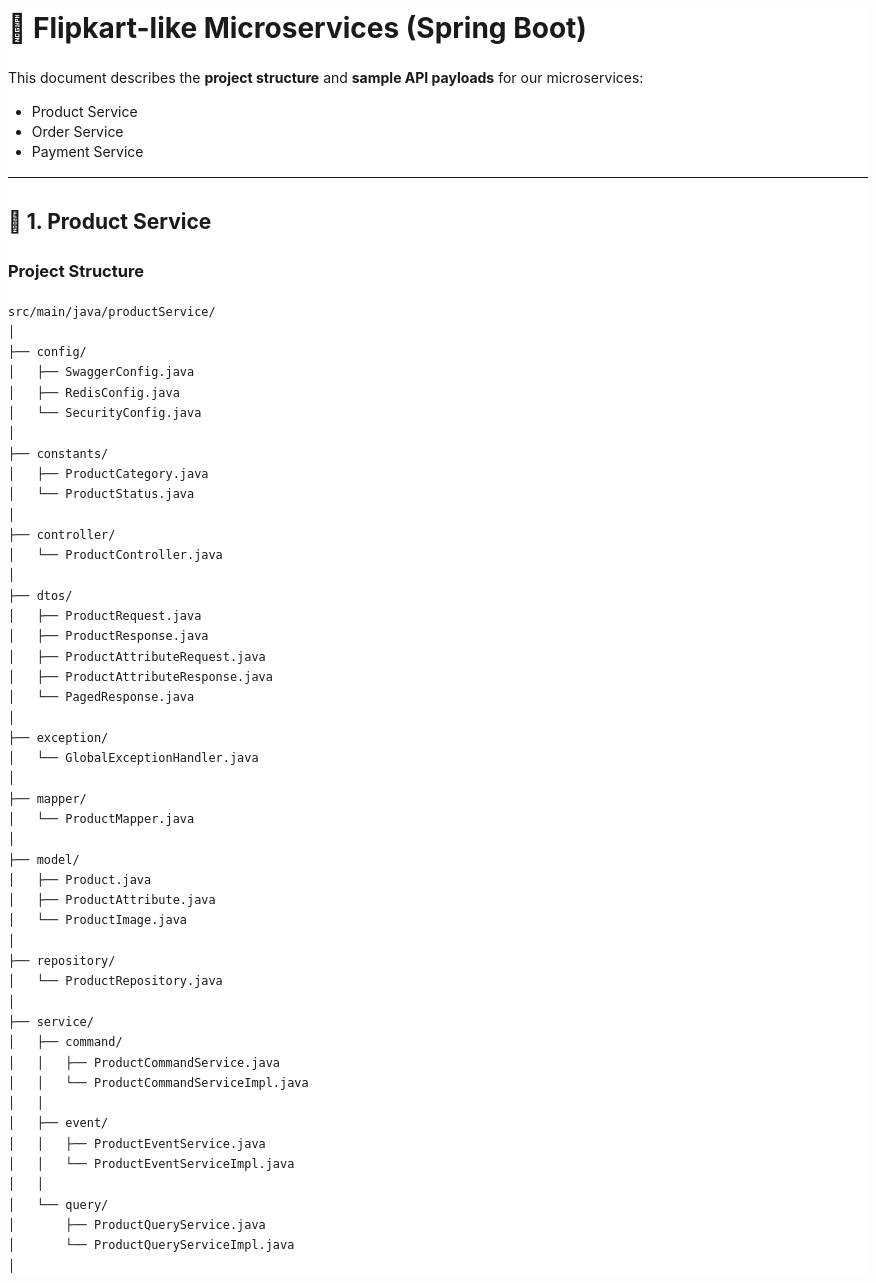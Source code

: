 # 🛒 Flipkart-like Microservices (Spring Boot)

This document describes the **project structure** and **sample API payloads** for our microservices:
- Product Service
- Order Service
- Payment Service

---

## 📂 1. Product Service

### Project Structure
```
src/main/java/productService/
│
├── config/                
│   ├── SwaggerConfig.java
│   ├── RedisConfig.java
│   └── SecurityConfig.java
│
├── constants/             
│   ├── ProductCategory.java
│   └── ProductStatus.java
│
├── controller/            
│   └── ProductController.java
│
├── dtos/                  
│   ├── ProductRequest.java
│   ├── ProductResponse.java
│   ├── ProductAttributeRequest.java
│   ├── ProductAttributeResponse.java
│   └── PagedResponse.java
│
├── exception/             
│   └── GlobalExceptionHandler.java
│
├── mapper/                
│   └── ProductMapper.java
│
├── model/                 
│   ├── Product.java
│   ├── ProductAttribute.java
│   └── ProductImage.java
│
├── repository/            
│   └── ProductRepository.java
│
├── service/               
│   ├── command/
│   │   ├── ProductCommandService.java
│   │   └── ProductCommandServiceImpl.java
│   │
│   ├── event/
│   │   ├── ProductEventService.java
│   │   └── ProductEventServiceImpl.java
│   │
│   └── query/
│       ├── ProductQueryService.java
│       └── ProductQueryServiceImpl.java
│
```